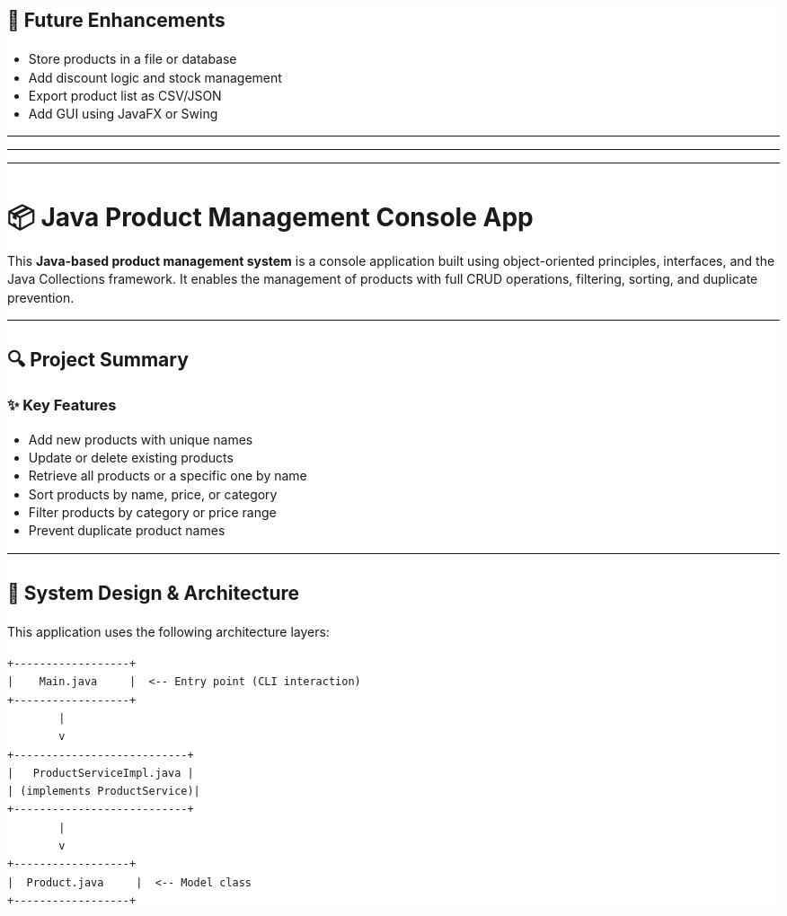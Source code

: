 
## 🔮 Future Enhancements

* Store products in a file or database
* Add discount logic and stock management
* Export product list as CSV/JSON
* Add GUI using JavaFX or Swing

---
---
---

# 📦 Java Product Management Console App

This **Java-based product management system** is a console application built using object-oriented principles, interfaces, and the Java Collections framework. It enables the management of products with full CRUD operations, filtering, sorting, and duplicate prevention.

---

## 🔍 Project Summary

### ✨ Key Features

* Add new products with unique names
* Update or delete existing products
* Retrieve all products or a specific one by name
* Sort products by name, price, or category
* Filter products by category or price range
* Prevent duplicate product names

---

## 🧠 System Design & Architecture

This application uses the following architecture layers:

```
+------------------+
|    Main.java     |  <-- Entry point (CLI interaction)
+------------------+
        |
        v
+---------------------------+
|   ProductServiceImpl.java |
| (implements ProductService)|
+---------------------------+
        |
        v
+------------------+
|  Product.java     |  <-- Model class
+------------------+
```
